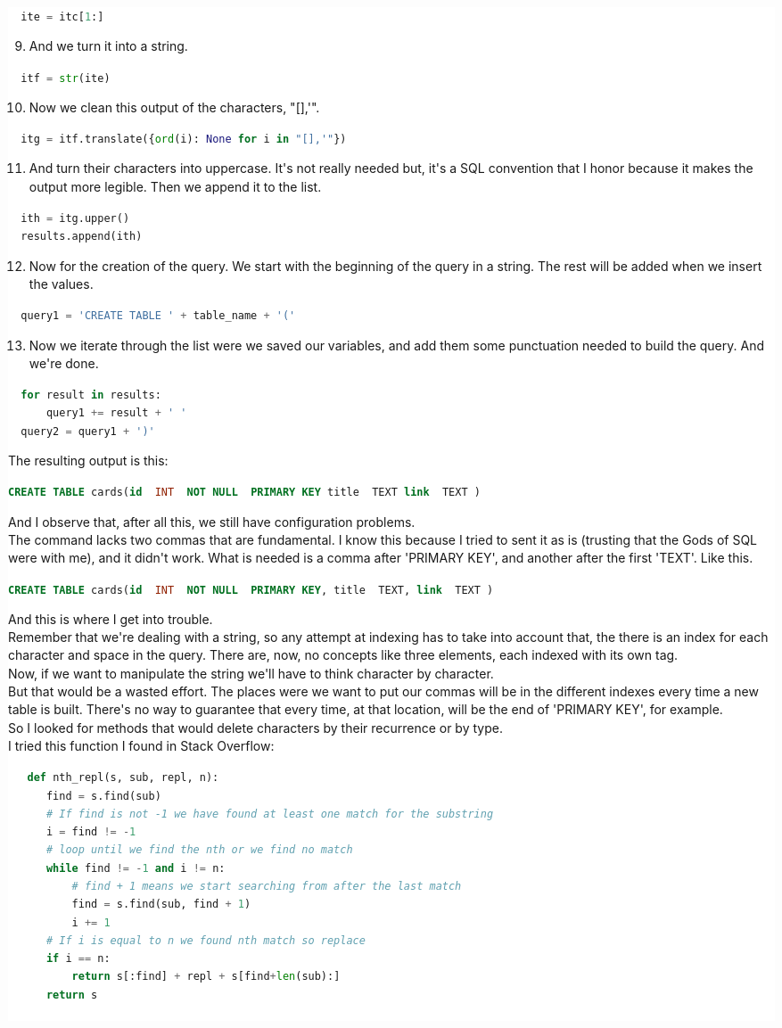 ```python
  ite = itc[1:]
```
9. And we turn it into a string.  
```python
  itf = str(ite)
```
10. Now we clean this output of the characters, "[],'".  
```python
  itg = itf.translate({ord(i): None for i in "[],'"})
```
11. And turn their characters into uppercase. It's not really needed but, it's a SQL convention that I honor because it makes the output more legible. Then we append it
to the list.  
```python
  ith = itg.upper()
  results.append(ith)
```
12. Now for the creation of the query. We start with the beginning of the query in a string. The rest will be added when we insert the values.  
```python
  query1 = 'CREATE TABLE ' + table_name + '('
```
13. Now we iterate through the list were we saved our variables, and add them some punctuation needed to build the query. And we're done.  
```python
  for result in results:
      query1 += result + ' '
  query2 = query1 + ')'
```
The resulting output is this:  
```sql
CREATE TABLE cards(id  INT  NOT NULL  PRIMARY KEY title  TEXT link  TEXT )
```

And I observe that, after all this, we still have configuration problems.  
The command lacks two commas that are fundamental. I know this because I tried to sent it as is (trusting that the Gods of SQL were with me), and it didn't work.
What is needed is a comma after 'PRIMARY KEY', and another after the first 'TEXT'. Like this.  
```sql
CREATE TABLE cards(id  INT  NOT NULL  PRIMARY KEY, title  TEXT, link  TEXT )
```
And this is where I get into trouble.  
Remember that we're dealing with a string, so any attempt at indexing has to take into account that, the there is an index for each character and space in the query.
There are, now, no concepts like three elements, each indexed with its own tag.  
Now, if we want to manipulate the string we'll have to think character by character.  
But that would be a wasted effort. The places were we want to put our commas will be in the different indexes every time a new table is built. There's no way to guarantee that every time, at that location, will be the end of 'PRIMARY KEY', for example.  
So I looked for methods that would delete characters by their recurrence or by type.  
I tried this function I found in Stack Overflow:  
```python
   def nth_repl(s, sub, repl, n):
      find = s.find(sub)
      # If find is not -1 we have found at least one match for the substring
      i = find != -1
      # loop until we find the nth or we find no match
      while find != -1 and i != n:
          # find + 1 means we start searching from after the last match
          find = s.find(sub, find + 1)
          i += 1
      # If i is equal to n we found nth match so replace
      if i == n:
          return s[:find] + repl + s[find+len(sub):]
      return s
  
```